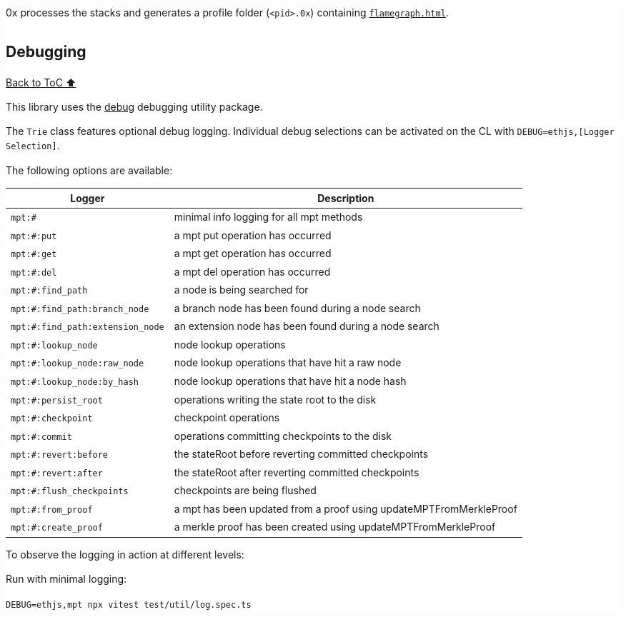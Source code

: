 0x processes the stacks and generates a profile folder (`<pid>.0x`) containing [`flamegraph.html`](https://github.com/davidmarkclements/0x/blob/master/docs/ui.md).

## Debugging

[Back to ToC ⬆](#table-of-contents)

This library uses the [debug](https://github.com/visionmedia/debug) debugging utility package.

The `Trie` class features optional debug logging. Individual debug selections can be activated on the CL with `DEBUG=ethjs,[Logger Selection]`.

The following options are available:

| Logger                           | Description                                                        |
| -------------------------------- | ------------------------------------------------------------------ |
| `mpt:#`                          | minimal info logging for all mpt methods                           |
| `mpt:#:put`                      | a mpt put operation has occurred                                   |
| `mpt:#:get`                      | a mpt get operation has occurred                                   |
| `mpt:#:del`                      | a mpt del operation has occurred                                   |
| `mpt:#:find_path`                | a node is being searched for                                       |
| `mpt:#:find_path:branch_node`    | a branch node has been found during a node search                  |
| `mpt:#:find_path:extension_node` | an extension node has been found during a node search              |
| `mpt:#:lookup_node`              | node lookup operations                                             |
| `mpt:#:lookup_node:raw_node`     | node lookup operations that have hit a raw node                    |
| `mpt:#:lookup_node:by_hash`      | node lookup operations that have hit a node hash                   |
| `mpt:#:persist_root`             | operations writing the state root to the disk                      |
| `mpt:#:checkpoint`               | checkpoint operations                                              |
| `mpt:#:commit`                   | operations committing checkpoints to the disk                      |
| `mpt:#:revert:before`            | the stateRoot before reverting committed checkpoints               |
| `mpt:#:revert:after`             | the stateRoot after reverting committed checkpoints                |
| `mpt:#:flush_checkpoints`        | checkpoints are being flushed                                      |
| `mpt:#:from_proof`               | a mpt has been updated from a proof using updateMPTFromMerkleProof |
| `mpt:#:create_proof`             | a merkle proof has been created using updateMPTFromMerkleProof     |

To observe the logging in action at different levels:

Run with minimal logging:

```shell
DEBUG=ethjs,mpt npx vitest test/util/log.spec.ts
```


[discord-badge]: https://img.shields.io/static/v1?logo=discord&label=discord&message=Join&color=blue
[discord-link]: https://discord.gg/TNwARpR
[mpt-npm-badge]: https://img.shields.io/npm/v/@ethereumjs/mpt.svg
[mpt-npm-link]: https://www.npmjs.com/package/@ethereumjs/mpt
[mpt-issues-badge]: https://img.shields.io/github/issues/ethereumjs/ethereumjs-monorepo/package:%20mpt?label=issues
[mpt-issues-link]: https://github.com/ethereumjs/ethereumjs-monorepo/issues?q=is%3Aopen+is%3Aissue+label%3A"package%3A+mpt"
[mpt-actions-badge]: https://github.com/ethereumjs/ethereumjs-monorepo/workflows/Trie/badge.svg
[mpt-actions-link]: https://github.com/ethereumjs/ethereumjs-monorepo/actions?query=workflow%3A%22Trie%22
[mpt-coverage-badge]: https://codecov.io/gh/ethereumjs/ethereumjs-monorepo/branch/master/graph/badge.svg?flag=mpt
[mpt-coverage-link]: https://codecov.io/gh/ethereumjs/ethereumjs-monorepo/tree/master/packages/mpt